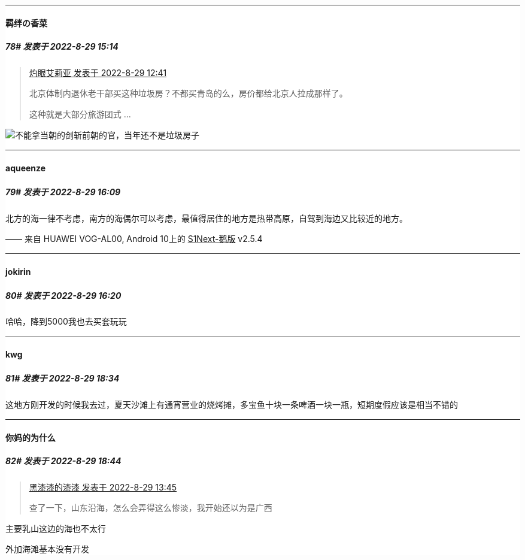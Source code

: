 *****

####  羁绊の香菜  
##### 78#       发表于 2022-8-29 15:14

<blockquote><a href="httphttps://bbs.saraba1st.com/2b/forum.php?mod=redirect&amp;goto=findpost&amp;pid=57259271&amp;ptid=2089729" target="_blank">灼眼艾莉亚 发表于 2022-8-29 12:41</a>

北京体制内退休老干部买这种垃圾房？不都买青岛的么，房价都给北京人拉成那样了。

这种就是大部分旅游团式 ...</blockquote>
<img src="https://static.saraba1st.com/image/smiley/face2017/067.png" referrerpolicy="no-referrer">不能拿当朝的剑斩前朝的官，当年还不是垃圾房子



*****

####  aqueenze  
##### 79#       发表于 2022-8-29 16:09

北方的海一律不考虑，南方的海偶尔可以考虑，最值得居住的地方是热带高原，自驾到海边又比较近的地方。

—— 来自 HUAWEI VOG-AL00, Android 10上的 [S1Next-鹅版](https://github.com/ykrank/S1-Next/releases) v2.5.4



*****

####  jokirin  
##### 80#       发表于 2022-8-29 16:20

哈哈，降到5000我也去买套玩玩



*****

####  kwg  
##### 81#       发表于 2022-8-29 18:34

这地方刚开发的时候我去过，夏天沙滩上有通宵营业的烧烤摊，多宝鱼十块一条啤酒一块一瓶，短期度假应该是相当不错的



*****

####  你妈的为什么  
##### 82#       发表于 2022-8-29 18:44

<blockquote><a href="httphttps://bbs.saraba1st.com/2b/forum.php?mod=redirect&amp;goto=findpost&amp;pid=57260049&amp;ptid=2089729" target="_blank">黑漆漆的漆漆 发表于 2022-8-29 13:45</a>

查了一下，山东沿海，怎么会弄得这么惨淡，我开始还以为是广西</blockquote>
主要乳山这边的海也不太行

外加海滩基本没有开发


